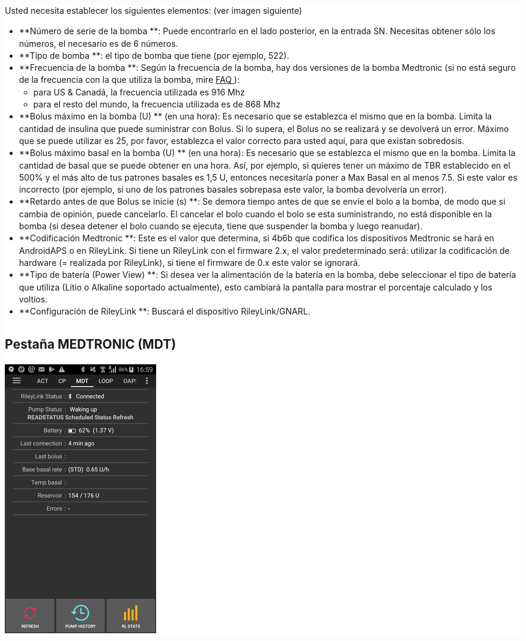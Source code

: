 Usted necesita establecer los siguientes elementos: (ver imagen siguiente)

- **Número de serie de la bomba **: Puede encontrarlo en el lado posterior, en la entrada SN. Necesitas obtener sólo los números, el necesario es de 6 números.
- **Tipo de bomba **: el tipo de bomba que tiene (por ejemplo, 522). 
- **Frecuencia de la bomba **: Según la frecuencia de la bomba, hay dos versiones de la bomba Medtronic (si no está seguro de la frecuencia con la que utiliza la bomba, mire [FAQ ](../Configuration/MedtronicPump#faq)): 
    - para US & Canadá, la frecuencia utilizada es 916 Mhz
    - para el resto del mundo, la frecuencia utilizada es de 868 Mhz
- **Bolus máximo en la bomba (U) ** (en una hora): Es necesario que se establezca el mismo que en la bomba. Limita la cantidad de insulina que puede suministrar con Bolus. Si lo supera, el Bolus no se realizará y se devolverá un error. Máximo que se puede utilizar es 25, por favor, establezca el valor correcto para usted aquí, para que existan sobredosis.
- **Bolus máximo basal en la bomba (U) ** (en una hora): Es necesario que se establezca el mismo que en la bomba. Limita la cantidad de basal que se puede obtener en una hora. Así, por ejemplo, si quieres tener un máximo de TBR establecido en el 500% y el más alto de tus patrones basales es 1,5 U, entonces necesitaría poner a Max Basal en al menos 7.5. Si este valor es incorrecto (por ejemplo, si uno de los patrones basales sobrepasa este valor, la bomba devolvería un error).
- **Retardo antes de que Bolus se inicie (s) **: Se demora tiempo antes de que se envíe el bolo a la bomba, de modo que si cambia de opinión, puede cancelarlo. El cancelar el bolo cuando el bolo se esta suministrando, no está disponible en la bomba (si desea detener el bolo cuando se ejecuta, tiene que suspender la bomba y luego reanudar).
- **Codificación Medtronic **: Este es el valor que determina, si 4b6b que codifica los dispositivos Medtronic se hará en AndroidAPS o en RileyLink. Si tiene un RileyLink con el firmware 2.x, el valor predeterminado será: utilizar la codificación de hardware (= realizada por RileyLink), si tiene el firmware de 0.x este valor se ignorará.
- **Tipo de batería (Power View) **: Si desea ver la alimentación de la batería en la bomba, debe seleccionar el tipo de batería que utiliza (Litio o Alkaline soportado actualmente), esto cambiará la pantalla para mostrar el porcentaje calculado y los voltios.
- **Configuración de RileyLink **: Buscará el dispositivo RileyLink/GNARL.

## Pestaña MEDTRONIC (MDT)

![Pestañas MDT](../images/Medtronic02.png)
